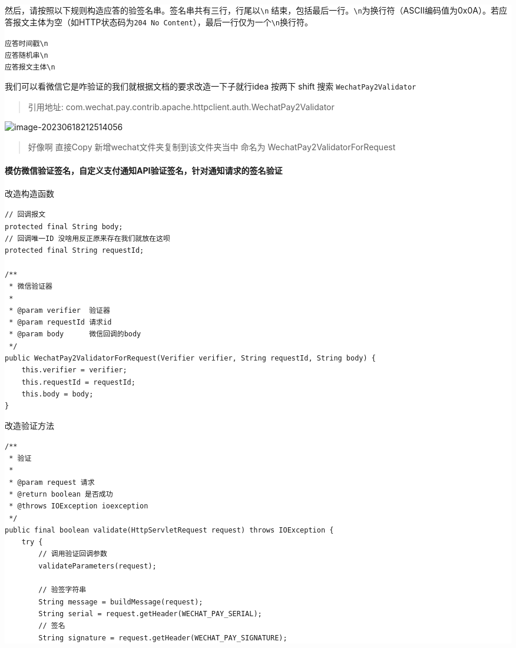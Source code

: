 然后，请按照以下规则构造应答的验签名串。签名串共有三行，行尾以`\n` 结束，包括最后一行。`\n`为换行符（ASCII编码值为0x0A）。若应答报文主体为空（如HTTP状态码为`204 No Content`），最后一行仅为一个`\n`换行符。

    应答时间戳\n
    应答随机串\n
    应答报文主体\n
    

我们可以看微信它是咋验证的我们就根据文档的要求改造一下子就行idea 按两下 shift 搜索 `WechatPay2Validator`

> 引用地址: com.wechat.pay.contrib.apache.httpclient.auth.WechatPay2Validator

![image-20230618212514056](https://img2023.cnblogs.com/blog/1735255/202307/1735255-20230729210050092-1635890676.webp)

> 好像啊 直接Copy 新增wechat文件夹复制到该文件夹当中 命名为 WechatPay2ValidatorForRequest

#### 模仿微信验证签名，自定义支付通知API验证签名，针对通知请求的签名验证

改造构造函数

    // 回调报文
    protected final String body;
    // 回调唯一ID 没啥用反正原来存在我们就放在这呗
    protected final String requestId;
    
    /**
     * 微信验证器
     *
     * @param verifier  验证器
     * @param requestId 请求id
     * @param body      微信回调的body
     */
    public WechatPay2ValidatorForRequest(Verifier verifier, String requestId, String body) {
        this.verifier = verifier;
        this.requestId = requestId;
        this.body = body;
    }
    

改造验证方法

    /**
     * 验证
     *
     * @param request 请求
     * @return boolean 是否成功
     * @throws IOException ioexception
     */
    public final boolean validate(HttpServletRequest request) throws IOException {
        try {
            // 调用验证回调参数
            validateParameters(request);
    
            // 验签字符串
            String message = buildMessage(request);
            String serial = request.getHeader(WECHAT_PAY_SERIAL);
            // 签名
            String signature = request.getHeader(WECHAT_PAY_SIGNATURE);
    